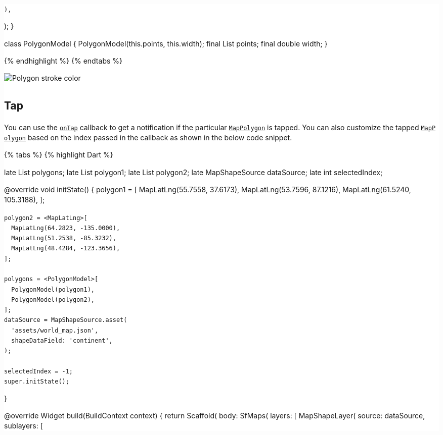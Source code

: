     ),
  );
}

class PolygonModel {
  PolygonModel(this.points, this.width);
  final List<MapLatLng> points;
  final double width;
}

{% endhighlight %}
{% endtabs %}

![Polygon stroke color](../images/polygon-layer/polygon-stroke-color.png)

## Tap

You can use the [`onTap`](https://pub.dev/documentation/syncfusion_flutter_maps/latest/maps/MapPolygon/onTap.html) callback to get a notification if the particular [`MapPolygon`](https://pub.dev/documentation/syncfusion_flutter_maps/latest/maps/MapPolygon-class.html) is tapped. You can also customize the tapped [`MapPolygon`](https://pub.dev/documentation/syncfusion_flutter_maps/latest/maps/MapPolygon-class.html) based on the index passed in the callback as shown in the below code snippet.

{% tabs %}
{% highlight Dart %}

late List<PolygonModel> polygons;
late List<MapLatLng> polygon1;
late List<MapLatLng> polygon2;
late MapShapeSource dataSource;
late int selectedIndex;

@override
void initState() {
    polygon1 = <MapLatLng>[
       MapLatLng(55.7558, 37.6173),
       MapLatLng(53.7596, 87.1216),
       MapLatLng(61.5240, 105.3188),
    ];

    polygon2 = <MapLatLng>[
      MapLatLng(64.2823, -135.0000),
      MapLatLng(51.2538, -85.3232),
      MapLatLng(48.4284, -123.3656),
    ];

    polygons = <PolygonModel>[
      PolygonModel(polygon1),
      PolygonModel(polygon2),
    ];
    dataSource = MapShapeSource.asset(
      'assets/world_map.json',
      shapeDataField: 'continent',
    );

    selectedIndex = -1;
    super.initState();
}

@override
Widget build(BuildContext context) {
  return Scaffold(
    body: SfMaps(
      layers: [
        MapShapeLayer(
          source: dataSource,
          sublayers: [